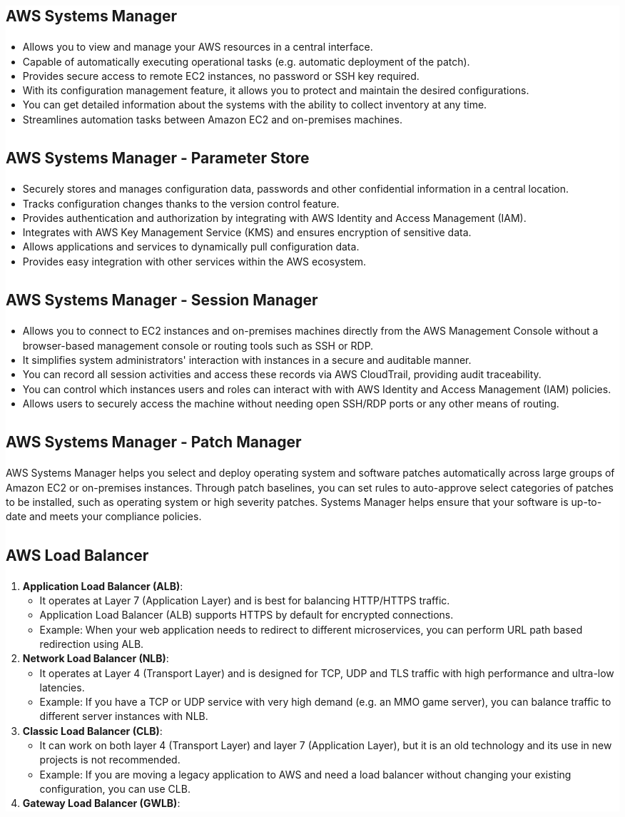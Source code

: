 ## AWS Systems Manager

-   Allows you to view and manage your AWS resources in a central interface.
-   Capable of automatically executing operational tasks (e.g. automatic deployment of the patch).
-   Provides secure access to remote EC2 instances, no password or SSH key required.
-   With its configuration management feature, it allows you to protect and maintain the desired configurations.
-   You can get detailed information about the systems with the ability to collect inventory at any time.
-   Streamlines automation tasks between Amazon EC2 and on-premises machines.

## AWS Systems Manager - Parameter Store

-   Securely stores and manages configuration data, passwords and other confidential information in a central location.
-   Tracks configuration changes thanks to the version control feature.
-   Provides authentication and authorization by integrating with AWS Identity and Access Management (IAM).
-   Integrates with AWS Key Management Service (KMS) and ensures encryption of sensitive data.
-   Allows applications and services to dynamically pull configuration data.
-   Provides easy integration with other services within the AWS ecosystem.

## AWS Systems Manager - Session Manager

-   Allows you to connect to EC2 instances and on-premises machines directly from the AWS Management Console without a browser-based management console or routing tools such as SSH or RDP.
-   It simplifies system administrators' interaction with instances in a secure and auditable manner.
-   You can record all session activities and access these records via AWS CloudTrail, providing audit traceability.
-   You can control which instances users and roles can interact with with AWS Identity and Access Management (IAM) policies.
-   Allows users to securely access the machine without needing open SSH/RDP ports or any other means of routing.

## AWS Systems Manager - Patch Manager

AWS Systems Manager helps you select and deploy operating system and software patches automatically across large groups of Amazon EC2 or on-premises instances. Through patch baselines, you can set rules to auto-approve select categories of patches to be installed, such as operating system or high severity patches. Systems Manager helps ensure that your software is up-to-date and meets your compliance policies.

## AWS Load Balancer

1. **Application Load Balancer (ALB)**:
    - It operates at Layer 7 (Application Layer) and is best for balancing HTTP/HTTPS traffic.
    - Application Load Balancer (ALB) supports HTTPS by default for encrypted connections.
    - Example: When your web application needs to redirect to different microservices, you can perform URL path based redirection using ALB.
2. **Network Load Balancer (NLB)**:
    - It operates at Layer 4 (Transport Layer) and is designed for TCP, UDP and TLS traffic with high performance and ultra-low latencies.
    - Example: If you have a TCP or UDP service with very high demand (e.g. an MMO game server), you can balance traffic to different server instances with NLB.
3. **Classic Load Balancer (CLB)**:
    - It can work on both layer 4 (Transport Layer) and layer 7 (Application Layer), but it is an old technology and its use in new projects is not recommended.
    - Example: If you are moving a legacy application to AWS and need a load balancer without changing your existing configuration, you can use CLB.
4. **Gateway Load Balancer (GWLB)**: